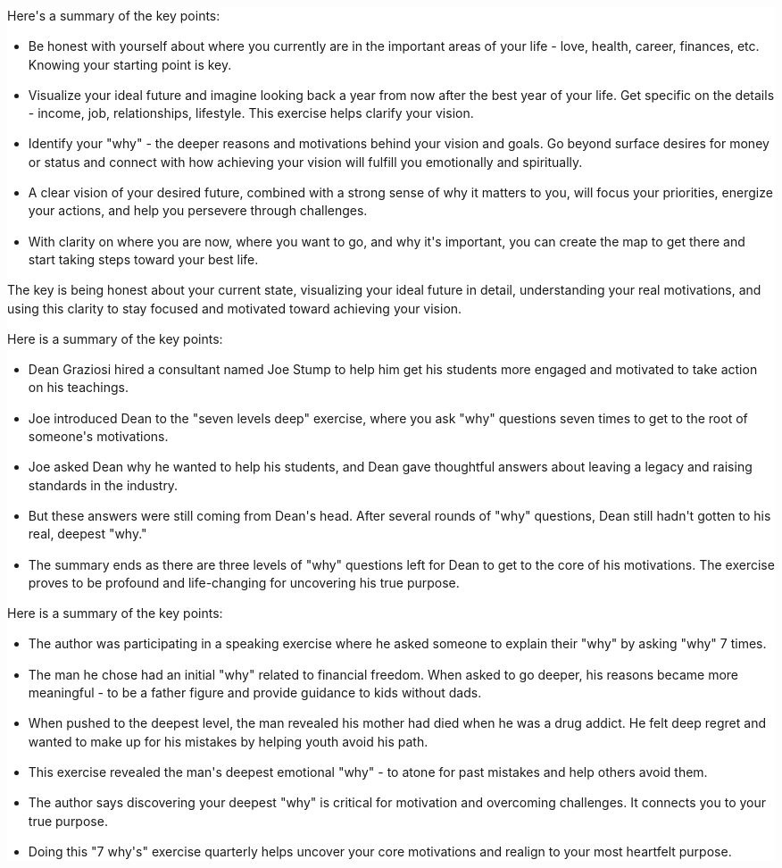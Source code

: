  Here's a summary of the key points:

- Be honest with yourself about where you currently are in the important areas of your life - love, health, career, finances, etc. Knowing your starting point is key. 

- Visualize your ideal future and imagine looking back a year from now after the best year of your life. Get specific on the details - income, job, relationships, lifestyle. This exercise helps clarify your vision.

- Identify your "why" - the deeper reasons and motivations behind your vision and goals. Go beyond surface desires for money or status and connect with how achieving your vision will fulfill you emotionally and spiritually.

- A clear vision of your desired future, combined with a strong sense of why it matters to you, will focus your priorities, energize your actions, and help you persevere through challenges.

- With clarity on where you are now, where you want to go, and why it's important, you can create the map to get there and start taking steps toward your best life.

The key is being honest about your current state, visualizing your ideal future in detail, understanding your real motivations, and using this clarity to stay focused and motivated toward achieving your vision.

 Here is a summary of the key points:

- Dean Graziosi hired a consultant named Joe Stump to help him get his students more engaged and motivated to take action on his teachings. 

- Joe introduced Dean to the "seven levels deep" exercise, where you ask "why" questions seven times to get to the root of someone's motivations.

- Joe asked Dean why he wanted to help his students, and Dean gave thoughtful answers about leaving a legacy and raising standards in the industry. 

- But these answers were still coming from Dean's head. After several rounds of "why" questions, Dean still hadn't gotten to his real, deepest "why." 

- The summary ends as there are three levels of "why" questions left for Dean to get to the core of his motivations. The exercise proves to be profound and life-changing for uncovering his true purpose.

 Here is a summary of the key points:

- The author was participating in a speaking exercise where he asked someone to explain their "why" by asking "why" 7 times. 

- The man he chose had an initial "why" related to financial freedom. When asked to go deeper, his reasons became more meaningful - to be a father figure and provide guidance to kids without dads. 

- When pushed to the deepest level, the man revealed his mother had died when he was a drug addict. He felt deep regret and wanted to make up for his mistakes by helping youth avoid his path. 

- This exercise revealed the man's deepest emotional "why" - to atone for past mistakes and help others avoid them. 

- The author says discovering your deepest "why" is critical for motivation and overcoming challenges. It connects you to your true purpose.

- Doing this "7 why's" exercise quarterly helps uncover your core motivations and realign to your most heartfelt purpose. 
